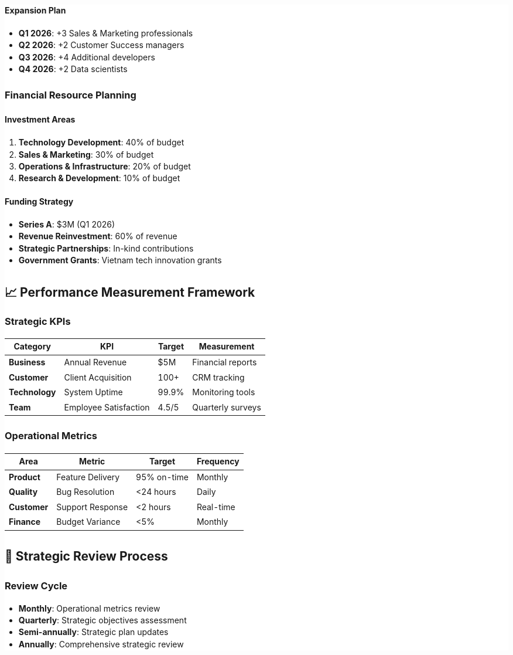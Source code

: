 #### Expansion Plan
- **Q1 2026**: +3 Sales & Marketing professionals
- **Q2 2026**: +2 Customer Success managers
- **Q3 2026**: +4 Additional developers
- **Q4 2026**: +2 Data scientists

### Financial Resource Planning

#### Investment Areas
1. **Technology Development**: 40% of budget
2. **Sales & Marketing**: 30% of budget
3. **Operations & Infrastructure**: 20% of budget
4. **Research & Development**: 10% of budget

#### Funding Strategy
- **Series A**: $3M (Q1 2026)
- **Revenue Reinvestment**: 60% of revenue
- **Strategic Partnerships**: In-kind contributions
- **Government Grants**: Vietnam tech innovation grants

## 📈 Performance Measurement Framework

### Strategic KPIs

| Category | KPI | Target | Measurement |
|----------|-----|--------|-------------|
| **Business** | Annual Revenue | $5M | Financial reports |
| **Customer** | Client Acquisition | 100+ | CRM tracking |
| **Technology** | System Uptime | 99.9% | Monitoring tools |
| **Team** | Employee Satisfaction | 4.5/5 | Quarterly surveys |

### Operational Metrics

| Area | Metric | Target | Frequency |
|------|--------|--------|-----------|
| **Product** | Feature Delivery | 95% on-time | Monthly |
| **Quality** | Bug Resolution | <24 hours | Daily |
| **Customer** | Support Response | <2 hours | Real-time |
| **Finance** | Budget Variance | <5% | Monthly |

## 🔄 Strategic Review Process

### Review Cycle
- **Monthly**: Operational metrics review
- **Quarterly**: Strategic objectives assessment
- **Semi-annually**: Strategic plan updates
- **Annually**: Comprehensive strategic review
